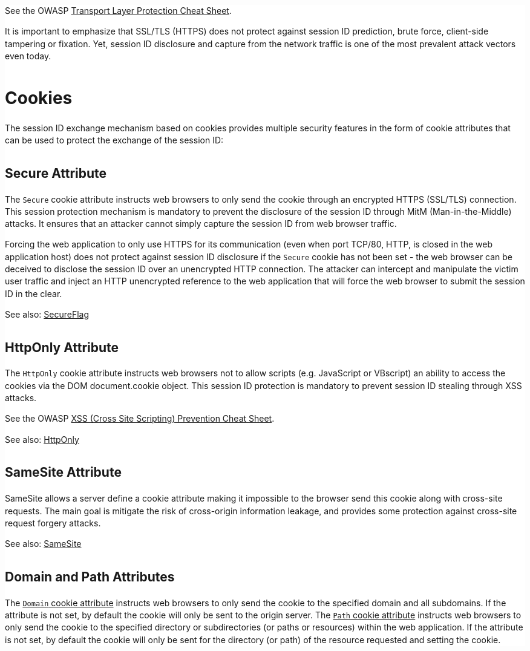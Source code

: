 See the OWASP [Transport Layer Protection Cheat Sheet](Transport_Layer_Protection_Cheat_Sheet.md).

It is important to emphasize that SSL/TLS (HTTPS) does not protect against session ID prediction, brute force, client-side tampering or fixation. Yet, session ID disclosure and capture from the network traffic is one of the most prevalent attack vectors even today.

# Cookies

The session ID exchange mechanism based on cookies provides multiple security features in the form of cookie attributes that can be used to protect the exchange of the session ID:

## Secure Attribute

The `Secure` cookie attribute instructs web browsers to only send the cookie through an encrypted HTTPS (SSL/TLS) connection. This session protection mechanism is mandatory to prevent the disclosure of the session ID through MitM (Man-in-the-Middle) attacks. It ensures that an attacker cannot simply capture the session ID from web browser traffic.

Forcing the web application to only use HTTPS for its communication (even when port TCP/80, HTTP, is closed in the web application host) does not protect against session ID disclosure if the `Secure` cookie has not been set - the web browser can be deceived to disclose the session ID over an unencrypted HTTP connection. The attacker can intercept and manipulate the victim user traffic and inject an HTTP unencrypted reference to the web application that will force the web browser to submit the session ID in the clear.

See also: [SecureFlag](https://developer.mozilla.org/en-US/docs/Web/HTTP/Cookies#Secure_and_HttpOnly_cookies)

## HttpOnly Attribute

The `HttpOnly` cookie attribute instructs web browsers not to allow scripts (e.g. JavaScript or VBscript) an ability to access the cookies via the DOM document.cookie object. This session ID protection is mandatory to prevent session ID stealing through XSS attacks.

See the OWASP [XSS (Cross Site Scripting) Prevention Cheat Sheet](Cross_Site_Scripting_Prevention_Cheat_Sheet.md).

See also: [HttpOnly](https://developer.mozilla.org/en-US/docs/Web/HTTP/Cookies#Secure_and_HttpOnly_cookies)

## SameSite Attribute

SameSite allows a server define a cookie attribute making it impossible to the browser send this cookie along with cross-site requests. The main goal is mitigate the risk of cross-origin information leakage, and provides some protection against cross-site request forgery attacks.

See also: [SameSite](https://developer.mozilla.org/en-US/docs/Web/HTTP/Cookies#SameSite_cookies)

## Domain and Path Attributes

The [`Domain` cookie attribute](https://developer.mozilla.org/en-US/docs/Web/HTTP/Headers/Set-Cookie#Directives) instructs web browsers to only send the cookie to the specified domain and all subdomains. If the attribute is not set, by default the cookie will only be sent to the origin server. The [`Path` cookie attribute](https://developer.mozilla.org/en-US/docs/Web/HTTP/Headers/Set-Cookie#Directives) instructs web browsers to only send the cookie to the specified directory or subdirectories (or paths or resources) within the web application. If the attribute is not set, by default the cookie will only be sent for the directory (or path) of the resource requested and setting the cookie.
